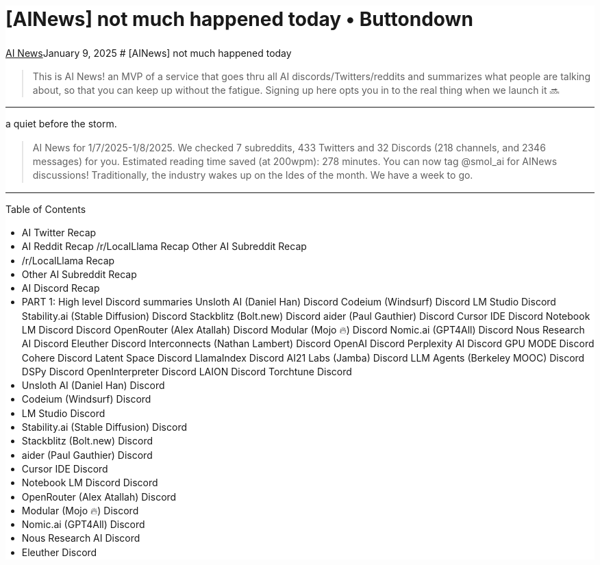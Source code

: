 # [AINews] not much happened today • Buttondown

[AI News](https://buttondown.com/ainews)January 9, 2025 # [AINews] not much happened today
> This is AI News! an MVP of a service that goes thru all AI discords/Twitters/reddits and summarizes what people are talking about, so that you can keep up without the fatigue. Signing up here opts you in to the real thing when we launch it 🔜
---
a quiet before the storm.
> AI News for 1/7/2025-1/8/2025. We checked 7 subreddits, 433 Twitters and 32 Discords (218 channels, and 2346 messages) for you. Estimated reading time saved (at 200wpm): 278 minutes. You can now tag @smol_ai for AINews discussions!
Traditionally, the industry wakes up on the Ides of the month. We have a week to go.
---

Table of Contents

* AI Twitter Recap
* AI Reddit Recap
/r/LocalLlama Recap
Other AI Subreddit Recap
* /r/LocalLlama Recap
* Other AI Subreddit Recap
* AI Discord Recap
* PART 1: High level Discord summaries
Unsloth AI (Daniel Han) Discord
Codeium (Windsurf) Discord
LM Studio Discord
Stability.ai (Stable Diffusion) Discord
Stackblitz (Bolt.new) Discord
aider (Paul Gauthier) Discord
Cursor IDE Discord
Notebook LM Discord Discord
OpenRouter (Alex Atallah) Discord
Modular (Mojo 🔥) Discord
Nomic.ai (GPT4All) Discord
Nous Research AI Discord
Eleuther Discord
Interconnects (Nathan Lambert) Discord
OpenAI Discord
Perplexity AI Discord
GPU MODE Discord
Cohere Discord
Latent Space Discord
LlamaIndex Discord
AI21 Labs (Jamba) Discord
LLM Agents (Berkeley MOOC) Discord
DSPy Discord
OpenInterpreter Discord
LAION Discord
Torchtune Discord
* Unsloth AI (Daniel Han) Discord
* Codeium (Windsurf) Discord
* LM Studio Discord
* Stability.ai (Stable Diffusion) Discord
* Stackblitz (Bolt.new) Discord
* aider (Paul Gauthier) Discord
* Cursor IDE Discord
* Notebook LM Discord Discord
* OpenRouter (Alex Atallah) Discord
* Modular (Mojo 🔥) Discord
* Nomic.ai (GPT4All) Discord
* Nous Research AI Discord
* Eleuther Discord